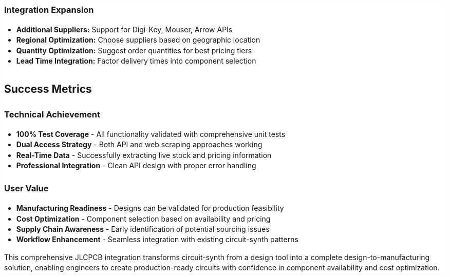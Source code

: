 ### Integration Expansion
- **Additional Suppliers:** Support for Digi-Key, Mouser, Arrow APIs
- **Regional Optimization:** Choose suppliers based on geographic location
- **Quantity Optimization:** Suggest order quantities for best pricing tiers
- **Lead Time Integration:** Factor delivery times into component selection

## Success Metrics

### Technical Achievement
- **100% Test Coverage** - All functionality validated with comprehensive unit tests
- **Dual Access Strategy** - Both API and web scraping approaches working
- **Real-Time Data** - Successfully extracting live stock and pricing information
- **Professional Integration** - Clean API design with proper error handling

### User Value
- **Manufacturing Readiness** - Designs can be validated for production feasibility
- **Cost Optimization** - Component selection based on availability and pricing
- **Supply Chain Awareness** - Early identification of potential sourcing issues
- **Workflow Enhancement** - Seamless integration with existing circuit-synth patterns

This comprehensive JLCPCB integration transforms circuit-synth from a design tool into a complete design-to-manufacturing solution, enabling engineers to create production-ready circuits with confidence in component availability and cost optimization.